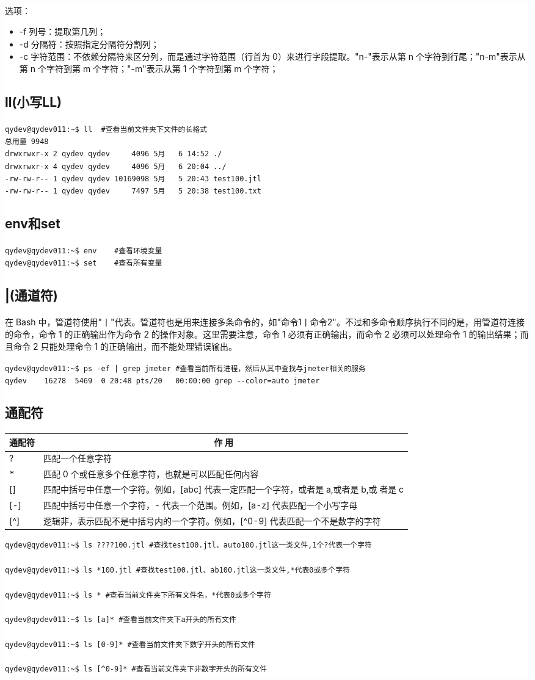 选项：
* -f 列号：提取第几列；
* -d 分隔符：按照指定分隔符分割列；
* -c 字符范围：不依赖分隔符来区分列，而是通过字符范围（行首为 0）来进行字段提取。"n-"表示从第 n 个字符到行尾；"n-m"表示从第 n 个字符到第 m 个字符；"-m"表示从第 1 个字符到第 m 个字符；

## ll(小写LL)
```
qydev@qydev011:~$ ll  #查看当前文件夹下文件的长格式
总用量 9948
drwxrwxr-x 2 qydev qydev     4096 5月   6 14:52 ./
drwxrwxr-x 4 qydev qydev     4096 5月   6 20:04 ../
-rw-rw-r-- 1 qydev qydev 10169098 5月   5 20:43 test100.jtl
-rw-rw-r-- 1 qydev qydev     7497 5月   5 20:38 test100.txt
```

## env和set
```
qydev@qydev011:~$ env    #查看环境变量
qydev@qydev011:~$ set    #查看所有变量
```

## |(通道符)

在 Bash 中，管道符使用"丨"代表。管道符也是用来连接多条命令的，如"命令1丨命令2"。不过和多命令顺序执行不同的是，用管道符连接的命令，命令 1 的正确输出作为命令 2 的操作对象。这里需要注意，命令 1 必须有正确输出，而命令 2 必须可以处理命令 1 的输出结果；而且命令 2 只能处理命令 1 的正确输出，而不能处理错误输出。

```
qydev@qydev011:~$ ps -ef | grep jmeter #查看当前所有进程，然后从其中查找与jmeter相关的服务
qydev    16278  5469  0 20:48 pts/20   00:00:00 grep --color=auto jmeter
```

## 通配符

| 通配符 | 作 用                                                       |
| ------ | ----------------------------------------------------------|
| ?      | 匹配一个任意字符                                             |
| *      | 匹配 0 个或任意多个任意字符，也就是可以匹配任何内容          |
| []     | 匹配中括号中任意一个字符。例如，[abc] 代表一定匹配一个字符，或者是 a,或者是 b,或 者是 c |
| [-]    | 匹配中括号中任意一个字符，- 代表一个范围。例如，[a-z] 代表匹配一个小写字母 |
| [^]    | 逻辑非，表示匹配不是中括号内的一个字符。例如，[^0-9] 代表匹配一个不是数字的字符 |

```
qydev@qydev011:~$ ls ????100.jtl #查找test100.jtl、auto100.jtl这一类文件,1个?代表一个字符

qydev@qydev011:~$ ls *100.jtl #查找test100.jtl、ab100.jtl这一类文件,*代表0或多个字符

qydev@qydev011:~$ ls * #查看当前文件夹下所有文件名，*代表0或多个字符

qydev@qydev011:~$ ls [a]* #查看当前文件夹下a开头的所有文件

qydev@qydev011:~$ ls [0-9]* #查看当前文件夹下数字开头的所有文件

qydev@qydev011:~$ ls [^0-9]* #查看当前文件夹下非数字开头的所有文件
```
